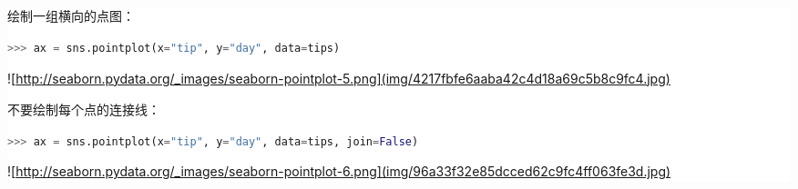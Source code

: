 绘制一组横向的点图：

```py
>>> ax = sns.pointplot(x="tip", y="day", data=tips)

```

![http://seaborn.pydata.org/_images/seaborn-pointplot-5.png](img/4217fbfe6aaba42c4d18a69c5b8c9fc4.jpg)

不要绘制每个点的连接线：

```py
>>> ax = sns.pointplot(x="tip", y="day", data=tips, join=False)

```

![http://seaborn.pydata.org/_images/seaborn-pointplot-6.png](img/96a33f32e85dcced62c9fc4ff063fe3d.jpg)
